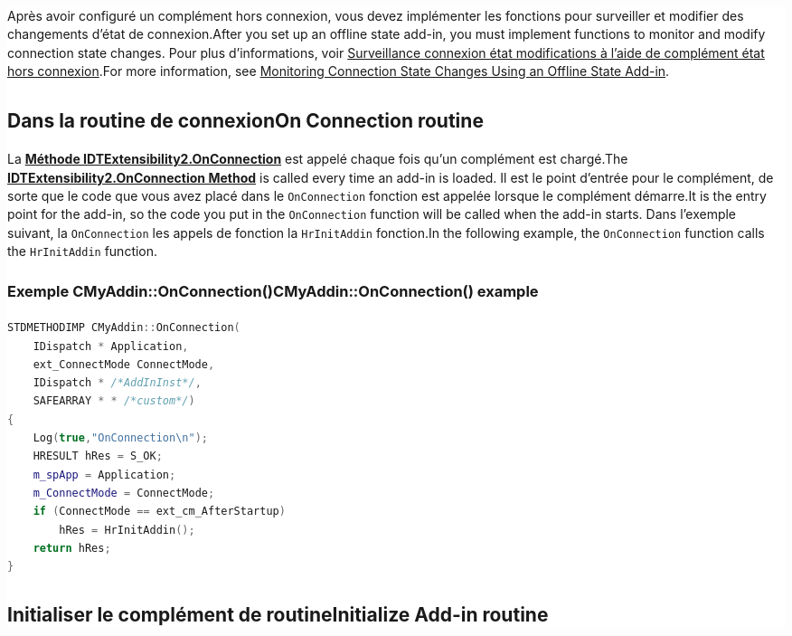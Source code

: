 <span data-ttu-id="fd69a-111">Après avoir configuré un complément hors connexion, vous devez implémenter les fonctions pour surveiller et modifier des changements d’état de connexion.</span><span class="sxs-lookup"><span data-stu-id="fd69a-111">After you set up an offline state add-in, you must implement functions to monitor and modify connection state changes.</span></span> <span data-ttu-id="fd69a-112">Pour plus d’informations, voir [Surveillance connexion état modifications à l’aide de complément état hors connexion](monitoring-connection-state-changes-using-an-offline-state-add-in.md).</span><span class="sxs-lookup"><span data-stu-id="fd69a-112">For more information, see [Monitoring Connection State Changes Using an Offline State Add-in](monitoring-connection-state-changes-using-an-offline-state-add-in.md).</span></span>
  
## <a name="on-connection-routine"></a><span data-ttu-id="fd69a-113">Dans la routine de connexion</span><span class="sxs-lookup"><span data-stu-id="fd69a-113">On Connection routine</span></span>

<span data-ttu-id="fd69a-114">La **[Méthode IDTExtensibility2.OnConnection](http://msdn.microsoft.com/fr-fr/library/extensibility.idtextensibility2.onconnection%28v=VS.80%29.aspx)** est appelé chaque fois qu’un complément est chargé.</span><span class="sxs-lookup"><span data-stu-id="fd69a-114">The **[IDTExtensibility2.OnConnection Method](http://msdn.microsoft.com/fr-fr/library/extensibility.idtextensibility2.onconnection%28v=VS.80%29.aspx)** is called every time an add-in is loaded.</span></span> <span data-ttu-id="fd69a-115">Il est le point d’entrée pour le complément, de sorte que le code que vous avez placé dans le `OnConnection` fonction est appelée lorsque le complément démarre.</span><span class="sxs-lookup"><span data-stu-id="fd69a-115">It is the entry point for the add-in, so the code you put in the  `OnConnection` function will be called when the add-in starts.</span></span> <span data-ttu-id="fd69a-116">Dans l’exemple suivant, la `OnConnection` les appels de fonction la `HrInitAddin` fonction.</span><span class="sxs-lookup"><span data-stu-id="fd69a-116">In the following example, the  `OnConnection` function calls the  `HrInitAddin` function.</span></span> 
  
### <a name="cmyaddinonconnection-example"></a><span data-ttu-id="fd69a-117">Exemple CMyAddin::OnConnection()</span><span class="sxs-lookup"><span data-stu-id="fd69a-117">CMyAddin::OnConnection() example</span></span>

```cpp
STDMETHODIMP CMyAddin::OnConnection( 
    IDispatch * Application,  
    ext_ConnectMode ConnectMode,  
    IDispatch * /*AddInInst*/,  
    SAFEARRAY * * /*custom*/) 
{ 
    Log(true,"OnConnection\n"); 
    HRESULT hRes = S_OK; 
    m_spApp = Application; 
    m_ConnectMode = ConnectMode; 
    if (ConnectMode == ext_cm_AfterStartup) 
        hRes = HrInitAddin(); 
    return hRes; 
}
```

## <a name="initialize-add-in-routine"></a><span data-ttu-id="fd69a-118">Initialiser le complément de routine</span><span class="sxs-lookup"><span data-stu-id="fd69a-118">Initialize Add-in routine</span></span>
